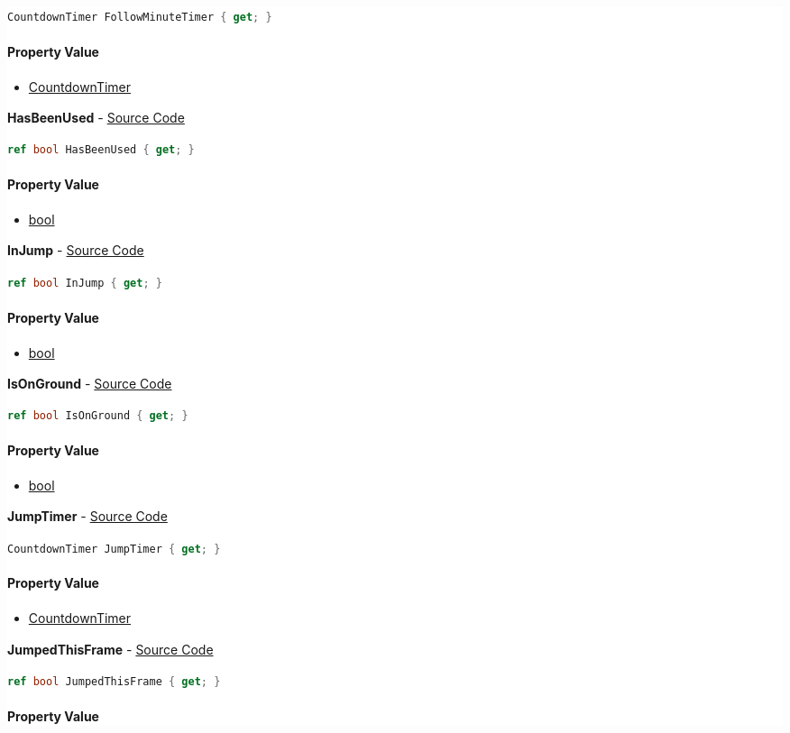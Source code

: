 ```csharp
CountdownTimer FollowMinuteTimer { get; }
```

#### Property Value

- [CountdownTimer](/docs/api/shared/schemadefinitions/countdowntimer)

**HasBeenUsed** - [Source Code](https://github.com/swiftly-solution/swiftlys2/blob/main/managed/src/SwiftlyS2.Generated/Schemas/Interfaces/CChicken.cs#L54)

```csharp
ref bool HasBeenUsed { get; }
```

#### Property Value

- [bool](https://learn.microsoft.com/dotnet/api/system.boolean)

**InJump** - [Source Code](https://github.com/swiftly-solution/swiftlys2/blob/main/managed/src/SwiftlyS2.Generated/Schemas/Interfaces/CChicken.cs#L60)

```csharp
ref bool InJump { get; }
```

#### Property Value

- [bool](https://learn.microsoft.com/dotnet/api/system.boolean)

**IsOnGround** - [Source Code](https://github.com/swiftly-solution/swiftlys2/blob/main/managed/src/SwiftlyS2.Generated/Schemas/Interfaces/CChicken.cs#L26)

```csharp
ref bool IsOnGround { get; }
```

#### Property Value

- [bool](https://learn.microsoft.com/dotnet/api/system.boolean)

**JumpTimer** - [Source Code](https://github.com/swiftly-solution/swiftlys2/blob/main/managed/src/SwiftlyS2.Generated/Schemas/Interfaces/CChicken.cs#L56)

```csharp
CountdownTimer JumpTimer { get; }
```

#### Property Value

- [CountdownTimer](/docs/api/shared/schemadefinitions/countdowntimer)

**JumpedThisFrame** - [Source Code](https://github.com/swiftly-solution/swiftlys2/blob/main/managed/src/SwiftlyS2.Generated/Schemas/Interfaces/CChicken.cs#L48)

```csharp
ref bool JumpedThisFrame { get; }
```

#### Property Value
